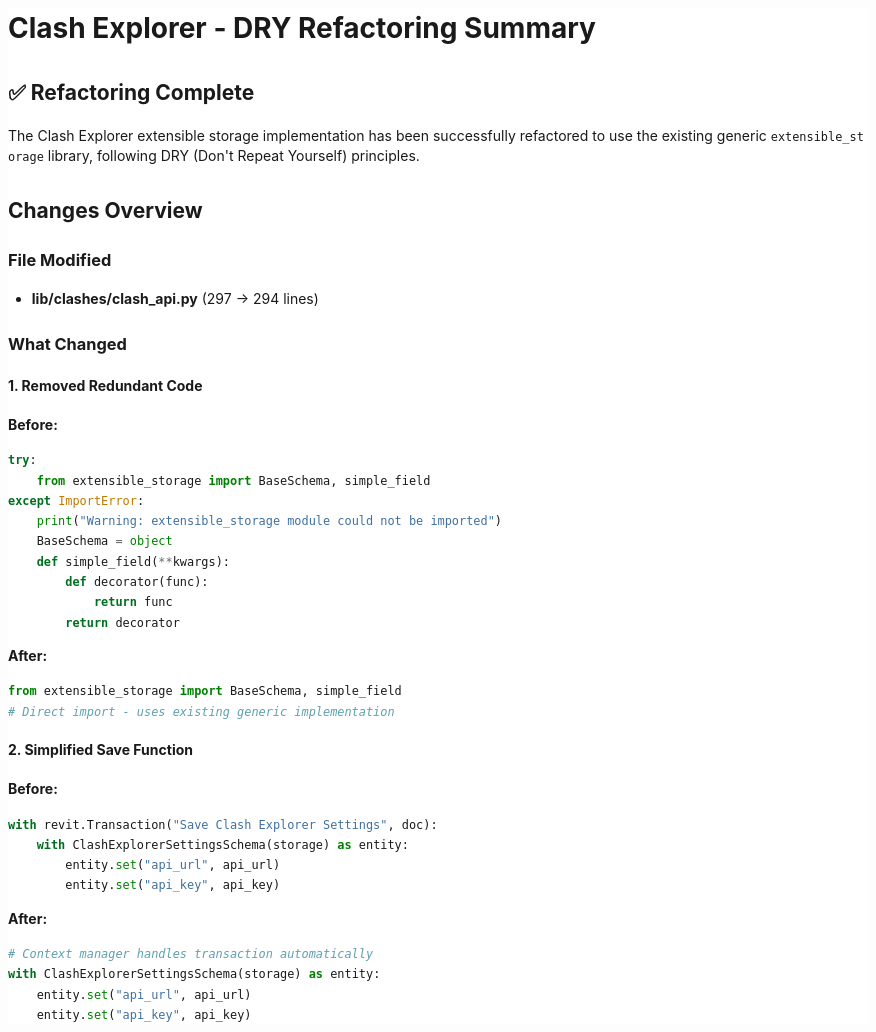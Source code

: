 # Clash Explorer - DRY Refactoring Summary

## ✅ Refactoring Complete

The Clash Explorer extensible storage implementation has been successfully refactored to use the existing generic `extensible_storage` library, following DRY (Don't Repeat Yourself) principles.

## Changes Overview

### File Modified
- **lib/clashes/clash_api.py** (297 → 294 lines)

### What Changed

#### 1. Removed Redundant Code
**Before:**
```python
try:
    from extensible_storage import BaseSchema, simple_field
except ImportError:
    print("Warning: extensible_storage module could not be imported")
    BaseSchema = object
    def simple_field(**kwargs):
        def decorator(func):
            return func
        return decorator
```

**After:**
```python
from extensible_storage import BaseSchema, simple_field
# Direct import - uses existing generic implementation
```

#### 2. Simplified Save Function
**Before:**
```python
with revit.Transaction("Save Clash Explorer Settings", doc):
    with ClashExplorerSettingsSchema(storage) as entity:
        entity.set("api_url", api_url)
        entity.set("api_key", api_key)
```

**After:**
```python
# Context manager handles transaction automatically
with ClashExplorerSettingsSchema(storage) as entity:
    entity.set("api_url", api_url)
    entity.set("api_key", api_key)
```
